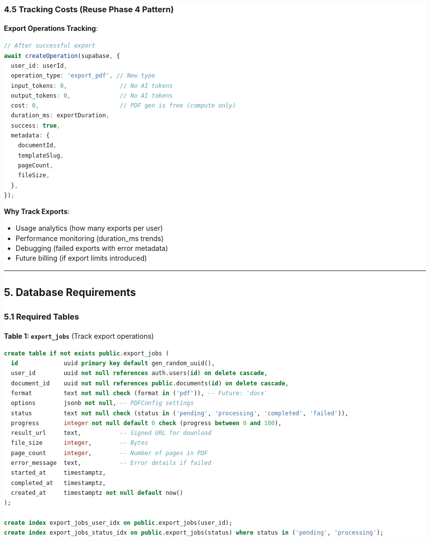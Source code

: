 
### 4.5 Tracking Costs (Reuse Phase 4 Pattern)

**Export Operations Tracking**:
```typescript
// After successful export
await createOperation(supabase, {
  user_id: userId,
  operation_type: 'export_pdf', // New type
  input_tokens: 0,               // No AI tokens
  output_tokens: 0,              // No AI tokens
  cost: 0,                       // PDF gen is free (compute only)
  duration_ms: exportDuration,
  success: true,
  metadata: {
    documentId,
    templateSlug,
    pageCount,
    fileSize,
  },
});
```

**Why Track Exports**:
- Usage analytics (how many exports per user)
- Performance monitoring (duration_ms trends)
- Debugging (failed exports with error metadata)
- Future billing (if export limits introduced)

---

## 5. Database Requirements

### 5.1 Required Tables

**Table 1: `export_jobs`** (Track export operations)
```sql
create table if not exists public.export_jobs (
  id             uuid primary key default gen_random_uuid(),
  user_id        uuid not null references auth.users(id) on delete cascade,
  document_id    uuid not null references public.documents(id) on delete cascade,
  format         text not null check (format in ('pdf')), -- Future: 'docx'
  options        jsonb not null, -- PDFConfig settings
  status         text not null check (status in ('pending', 'processing', 'completed', 'failed')),
  progress       integer not null default 0 check (progress between 0 and 100),
  result_url     text,           -- Signed URL for download
  file_size      integer,        -- Bytes
  page_count     integer,        -- Number of pages in PDF
  error_message  text,           -- Error details if failed
  started_at     timestamptz,
  completed_at   timestamptz,
  created_at     timestamptz not null default now()
);

create index export_jobs_user_idx on public.export_jobs(user_id);
create index export_jobs_status_idx on public.export_jobs(status) where status in ('pending', 'processing');
```
